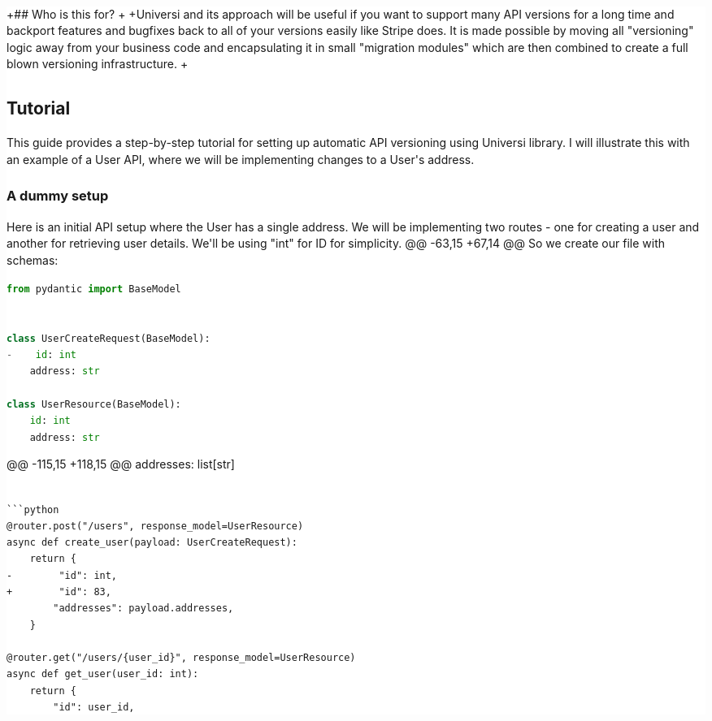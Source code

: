 +## Who is this for?
+
+Universi and its approach will be useful if you want to support many API versions for a long time and backport features and bugfixes back to all of your versions easily like Stripe does. It is made possible by moving all "versioning" logic away from your business code and encapsulating it in small "migration modules" which are then combined to create a full blown versioning infrastructure.
+
 ## Tutorial
 
 This guide provides a step-by-step tutorial for setting up automatic API versioning using Universi library. I will illustrate this with an example of a User API, where we will be implementing changes to a User's address.
 
 ### A dummy setup
 
 Here is an initial API setup where the User has a single address. We will be implementing two routes - one for creating a user and another for retrieving user details. We'll be using "int" for ID for simplicity.
@@ -63,15 +67,14 @@
 So we create our file with schemas:
 
 ```python
 from pydantic import BaseModel
 
 
 class UserCreateRequest(BaseModel):
-    id: int
     address: str
 
 class UserResource(BaseModel):
     id: int
     address: str
 ```
 
@@ -115,15 +118,15 @@
     addresses: list[str]
 ```
 
 ```python
 @router.post("/users", response_model=UserResource)
 async def create_user(payload: UserCreateRequest):
     return {
-        "id": int,
+        "id": 83,
         "addresses": payload.addresses,
     }
 
 @router.get("/users/{user_id}", response_model=UserResource)
 async def get_user(user_id: int):
     return {
         "id": user_id,
```

